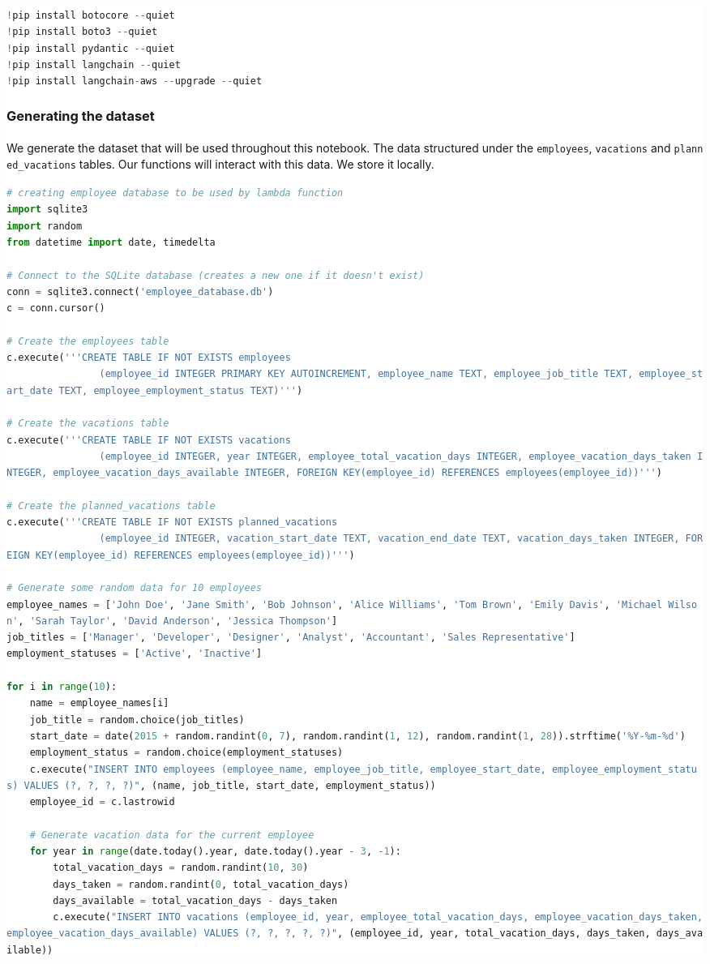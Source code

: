 ```python
!pip install botocore --quiet
!pip install boto3 --quiet
!pip install pydantic --quiet
!pip install langchain --quiet
!pip install langchain-aws --upgrade --quiet
```

<h3> Generating the dataset</h3>

We generate the dataset that will be used throughout this notebook. The data structured under the `employees`, `vacations` and `planned_vacations` tables. Our functions will interact with this data. We store it locally.


```python
# creating employee database to be used by lambda function
import sqlite3
import random
from datetime import date, timedelta

# Connect to the SQLite database (creates a new one if it doesn't exist)
conn = sqlite3.connect('employee_database.db')
c = conn.cursor()

# Create the employees table
c.execute('''CREATE TABLE IF NOT EXISTS employees
                (employee_id INTEGER PRIMARY KEY AUTOINCREMENT, employee_name TEXT, employee_job_title TEXT, employee_start_date TEXT, employee_employment_status TEXT)''')

# Create the vacations table
c.execute('''CREATE TABLE IF NOT EXISTS vacations
                (employee_id INTEGER, year INTEGER, employee_total_vacation_days INTEGER, employee_vacation_days_taken INTEGER, employee_vacation_days_available INTEGER, FOREIGN KEY(employee_id) REFERENCES employees(employee_id))''')

# Create the planned_vacations table
c.execute('''CREATE TABLE IF NOT EXISTS planned_vacations
                (employee_id INTEGER, vacation_start_date TEXT, vacation_end_date TEXT, vacation_days_taken INTEGER, FOREIGN KEY(employee_id) REFERENCES employees(employee_id))''')

# Generate some random data for 10 employees
employee_names = ['John Doe', 'Jane Smith', 'Bob Johnson', 'Alice Williams', 'Tom Brown', 'Emily Davis', 'Michael Wilson', 'Sarah Taylor', 'David Anderson', 'Jessica Thompson']
job_titles = ['Manager', 'Developer', 'Designer', 'Analyst', 'Accountant', 'Sales Representative']
employment_statuses = ['Active', 'Inactive']

for i in range(10):
    name = employee_names[i]
    job_title = random.choice(job_titles)
    start_date = date(2015 + random.randint(0, 7), random.randint(1, 12), random.randint(1, 28)).strftime('%Y-%m-%d')
    employment_status = random.choice(employment_statuses)
    c.execute("INSERT INTO employees (employee_name, employee_job_title, employee_start_date, employee_employment_status) VALUES (?, ?, ?, ?)", (name, job_title, start_date, employment_status))
    employee_id = c.lastrowid

    # Generate vacation data for the current employee
    for year in range(date.today().year, date.today().year - 3, -1):
        total_vacation_days = random.randint(10, 30)
        days_taken = random.randint(0, total_vacation_days)
        days_available = total_vacation_days - days_taken
        c.execute("INSERT INTO vacations (employee_id, year, employee_total_vacation_days, employee_vacation_days_taken, employee_vacation_days_available) VALUES (?, ?, ?, ?, ?)", (employee_id, year, total_vacation_days, days_taken, days_available))

```